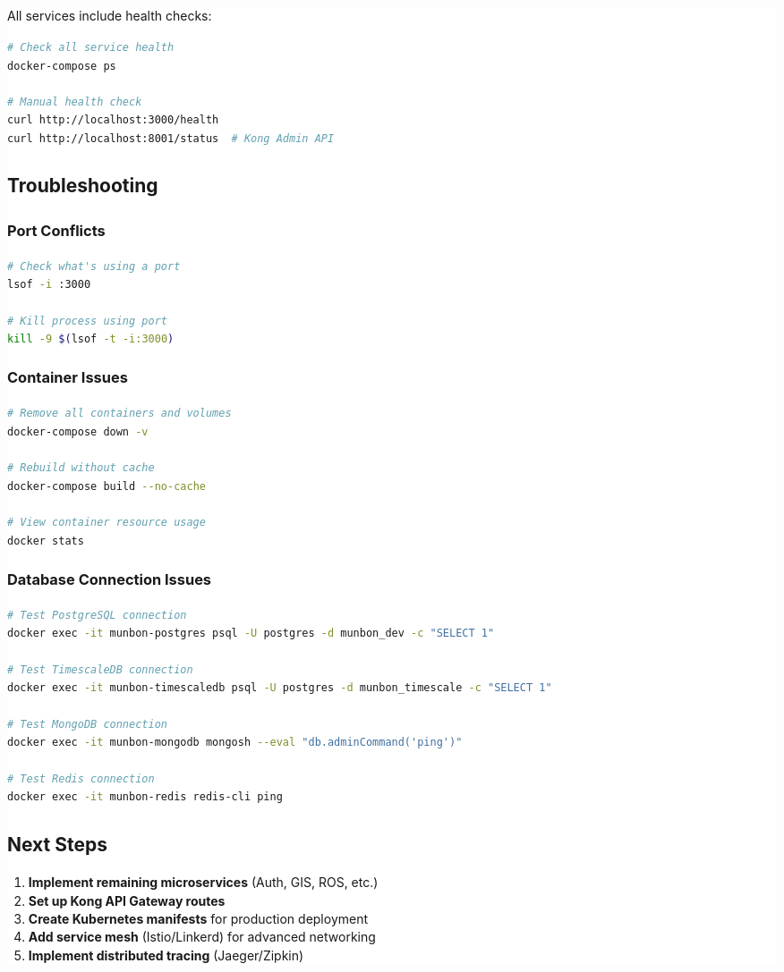 All services include health checks:
```bash
# Check all service health
docker-compose ps

# Manual health check
curl http://localhost:3000/health
curl http://localhost:8001/status  # Kong Admin API
```

## Troubleshooting

### Port Conflicts
```bash
# Check what's using a port
lsof -i :3000

# Kill process using port
kill -9 $(lsof -t -i:3000)
```

### Container Issues
```bash
# Remove all containers and volumes
docker-compose down -v

# Rebuild without cache
docker-compose build --no-cache

# View container resource usage
docker stats
```

### Database Connection Issues
```bash
# Test PostgreSQL connection
docker exec -it munbon-postgres psql -U postgres -d munbon_dev -c "SELECT 1"

# Test TimescaleDB connection
docker exec -it munbon-timescaledb psql -U postgres -d munbon_timescale -c "SELECT 1"

# Test MongoDB connection
docker exec -it munbon-mongodb mongosh --eval "db.adminCommand('ping')"

# Test Redis connection
docker exec -it munbon-redis redis-cli ping
```

## Next Steps

1. **Implement remaining microservices** (Auth, GIS, ROS, etc.)
2. **Set up Kong API Gateway routes**
3. **Create Kubernetes manifests** for production deployment
4. **Add service mesh** (Istio/Linkerd) for advanced networking
5. **Implement distributed tracing** (Jaeger/Zipkin)